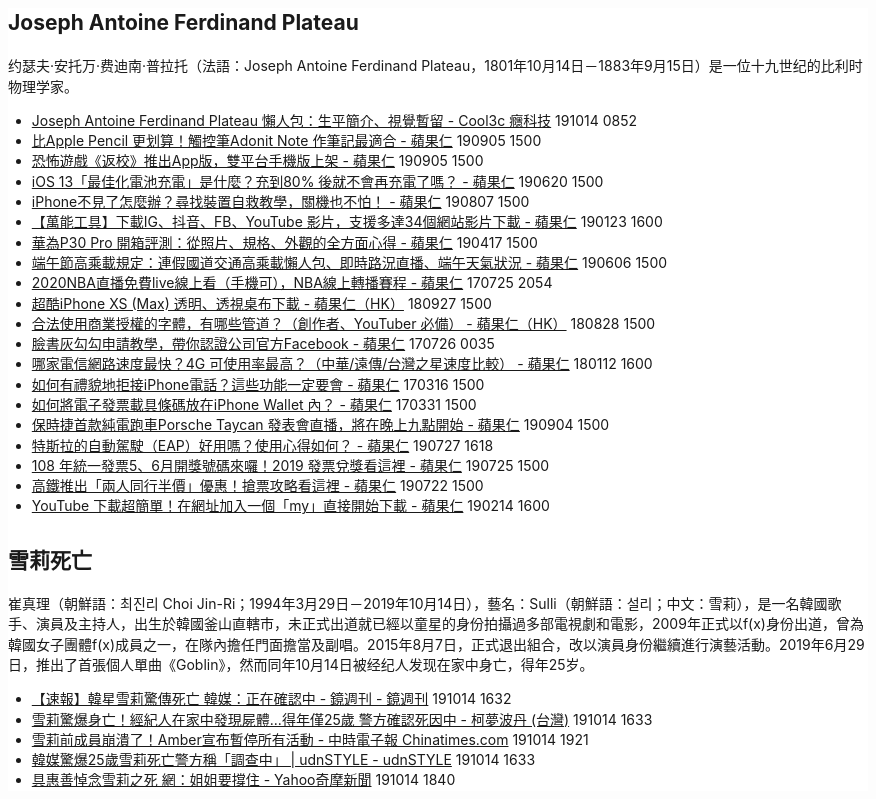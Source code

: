 ## Joseph Antoine Ferdinand Plateau

约瑟夫·安托万·费迪南·普拉托（法語：Joseph Antoine Ferdinand Plateau，1801年10月14日－1883年9月15日）是一位十九世纪的比利时物理学家。
- [Joseph Antoine Ferdinand Plateau 懶人包：生平簡介、視覺暫留 - Cool3c 癮科技](https://www.cool3c.com/article/148844 "Joseph Antoine Ferdinand Plateau 懶人包：生平簡介、視覺暫留 - Cool3c 癮科技") 191014 0852
- [比Apple Pencil 更划算！觸控筆Adonit Note 作筆記最適合 - 蘋果仁](https://applealmond.com/posts/57450 "比Apple Pencil 更划算！觸控筆Adonit Note 作筆記最適合 - 蘋果仁") 190905 1500
- [恐怖遊戲《返校》推出App版，雙平台手機版上架 - 蘋果仁](https://applealmond.com/posts/58184 "恐怖遊戲《返校》推出App版，雙平台手機版上架 - 蘋果仁") 190905 1500
- [iOS 13「最佳化電池充電」是什麼？充到80% 後就不會再充電了嗎？ - 蘋果仁](https://applealmond.com/posts/54486 "iOS 13「最佳化電池充電」是什麼？充到80% 後就不會再充電了嗎？ - 蘋果仁") 190620 1500
- [iPhone不見了怎麼辦？尋找裝置自救教學，關機也不怕！ - 蘋果仁](https://applealmond.com/posts/56653 "iPhone不見了怎麼辦？尋找裝置自救教學，關機也不怕！ - 蘋果仁") 190807 1500
- [【萬能工具】下載IG、抖音、FB、YouTube 影片，支援多達34個網站影片下載 - 蘋果仁](https://applealmond.com/posts/47216 "【萬能工具】下載IG、抖音、FB、YouTube 影片，支援多達34個網站影片下載 - 蘋果仁") 190123 1600
- [華為P30 Pro 開箱評測：從照片、規格、外觀的全方面心得 - 蘋果仁](https://applealmond.com/posts/51190 "華為P30 Pro 開箱評測：從照片、規格、外觀的全方面心得 - 蘋果仁") 190417 1500
- [端午節高乘載規定：連假國道交通高乘載懶人包、即時路況直播、端午天氣狀況 - 蘋果仁](https://applealmond.com/posts/53844 "端午節高乘載規定：連假國道交通高乘載懶人包、即時路況直播、端午天氣狀況 - 蘋果仁") 190606 1500
- [2020NBA直播免費live線上看（手機可），NBA線上轉播賽程 - 蘋果仁](https://applealmond.com/posts/6209 "2020NBA直播免費live線上看（手機可），NBA線上轉播賽程 - 蘋果仁") 170725 2054
- [超酷iPhone XS (Max) 透明、透視桌布下載 - 蘋果仁（HK）](https://applealmond.com/posts/41066 "超酷iPhone XS (Max) 透明、透視桌布下載 - 蘋果仁（HK）") 180927 1500
- [合法使用商業授權的字體，有哪些管道？（創作者、YouTuber 必備） - 蘋果仁（HK）](https://applealmond.com/posts/38596 "合法使用商業授權的字體，有哪些管道？（創作者、YouTuber 必備） - 蘋果仁（HK）") 180828 1500
- [臉書灰勾勾申請教學，帶你認證公司官方Facebook - 蘋果仁](https://applealmond.com/posts/7003 "臉書灰勾勾申請教學，帶你認證公司官方Facebook - 蘋果仁") 170726 0035
- [哪家電信網路速度最快？4G 可使用率最高？（中華/遠傳/台灣之星速度比較） - 蘋果仁](https://applealmond.com/posts/24893 "哪家電信網路速度最快？4G 可使用率最高？（中華/遠傳/台灣之星速度比較） - 蘋果仁") 180112 1600
- [如何有禮貌地拒接iPhone電話？這些功能一定要會 - 蘋果仁](https://applealmond.com/posts/2393 "如何有禮貌地拒接iPhone電話？這些功能一定要會 - 蘋果仁") 170316 1500
- [如何將電子發票載具條碼放在iPhone Wallet 內？ - 蘋果仁](https://applealmond.com/posts/3276 "如何將電子發票載具條碼放在iPhone Wallet 內？ - 蘋果仁") 170331 1500
- [保時捷首款純電跑車Porsche Taycan 發表會直播，將在晚上九點開始 - 蘋果仁](https://applealmond.com/posts/58079 "保時捷首款純電跑車Porsche Taycan 發表會直播，將在晚上九點開始 - 蘋果仁") 190904 1500
- [特斯拉的自動駕駛（EAP）好用嗎？使用心得如何？ - 蘋果仁](https://applealmond.com/posts/56139 "特斯拉的自動駕駛（EAP）好用嗎？使用心得如何？ - 蘋果仁") 190727 1618
- [108 年統一發票5、6月開獎號碼來囉！2019 發票兌獎看這裡 - 蘋果仁](https://applealmond.com/posts/56062 "108 年統一發票5、6月開獎號碼來囉！2019 發票兌獎看這裡 - 蘋果仁") 190725 1500
- [高鐵推出「兩人同行半價」優惠！搶票攻略看這裡 - 蘋果仁](https://applealmond.com/posts/55941 "高鐵推出「兩人同行半價」優惠！搶票攻略看這裡 - 蘋果仁") 190722 1500
- [YouTube 下載超簡單！在網址加入一個「my」直接開始下載 - 蘋果仁](https://applealmond.com/posts/48158 "YouTube 下載超簡單！在網址加入一個「my」直接開始下載 - 蘋果仁") 190214 1600

## 雪莉死亡

崔真理（朝鮮語：최진리 Choi Jin-Ri；1994年3月29日－2019年10月14日），藝名：Sulli（朝鮮語：설리；中文：雪莉），是一名韓國歌手、演員及主持人，出生於韓國釜山直轄市，未正式出道就已經以童星的身份拍攝過多部電視劇和電影，2009年正式以f(x)身份出道，曾為韓國女子團體f(x)成員之一，在隊內擔任門面擔當及副唱。2015年8月7日，正式退出組合，改以演員身份繼續進行演藝活動。2019年6月29日，推出了首張個人單曲《Goblin》，然而同年10月14日被经纪人发现在家中身亡，得年25岁。
- [【速報】韓星雪莉驚傳死亡 韓媒：正在確認中 - 鏡週刊 - 鏡週刊](https://www.mirrormedia.mg/story/20191014ent015/ "【速報】韓星雪莉驚傳死亡 韓媒：正在確認中 - 鏡週刊 - 鏡週刊") 191014 1632
- [雪莉驚爆身亡！經紀人在家中發現屍體...得年僅25歲 警方確認死因中 - 柯夢波丹 (台灣)](https://www.cosmopolitan.com/tw/entertainment/celebrity-gossip/g29455680/sulli-die-shock/ "雪莉驚爆身亡！經紀人在家中發現屍體...得年僅25歲 警方確認死因中 - 柯夢波丹 (台灣)") 191014 1633
- [雪莉前成員崩潰了！Amber宣布暫停所有活動 - 中時電子報 Chinatimes.com](https://www.chinatimes.com/realtimenews/20191014003725-260404 "雪莉前成員崩潰了！Amber宣布暫停所有活動 - 中時電子報 Chinatimes.com") 191014 1921
- [韓媒驚爆25歲雪莉死亡警方稱「調查中」 | udnSTYLE - udnSTYLE](https://style.udn.com/style/story/8065/4103570 "韓媒驚爆25歲雪莉死亡警方稱「調查中」 | udnSTYLE - udnSTYLE") 191014 1633
- [具惠善悼念雪莉之死 網：姐姐要撐住 - Yahoo奇摩新聞](https://tw.news.yahoo.com/%E5%85%B7%E6%83%A0%E5%96%84%E6%82%BC%E5%BF%B5%E9%9B%AA%E8%8E%89%E4%B9%8B%E6%AD%BB-%E7%B6%B2-%E5%A7%90%E5%A7%90%E8%A6%81%E6%92%90%E4%BD%8F-104005994.html "具惠善悼念雪莉之死 網：姐姐要撐住 - Yahoo奇摩新聞") 191014 1840